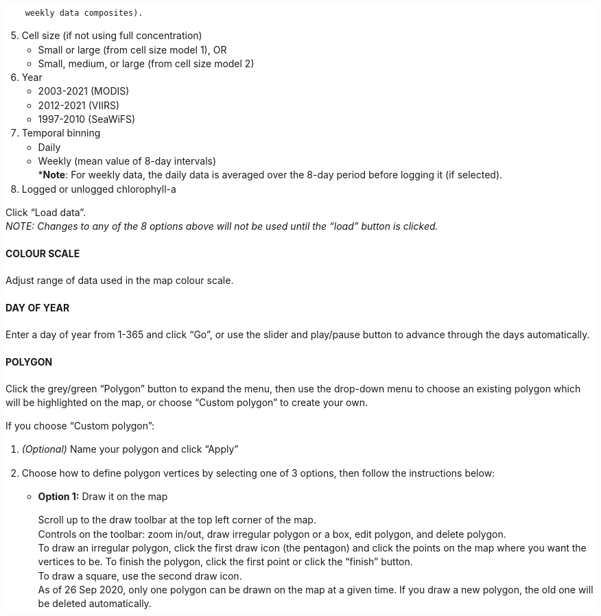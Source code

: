         weekly data composites).  
5.  Cell size (if not using full concentration)
    -   Small or large (from cell size model 1), OR  
    -   Small, medium, or large (from cell size model 2)  
6.  Year
    -   2003-2021 (MODIS)  
    -   2012-2021 (VIIRS)  
    -   1997-2010 (SeaWiFS)  
7.  Temporal binning
    -   Daily  
    -   Weekly (mean value of 8-day intervals)  
        \***Note**: For weekly data, the daily data is averaged over the
        8-day period before logging it (if selected).  
8.  Logged or unlogged chlorophyll-a

Click “Load data”.  
*NOTE: Changes to any of the 8 options above will not be used until the
“load” button is clicked.*

#### COLOUR SCALE

Adjust range of data used in the map colour scale.

#### DAY OF YEAR

Enter a day of year from 1-365 and click “Go”, or use the slider and
play/pause button to advance through the days automatically.

#### POLYGON

Click the grey/green “Polygon” button to expand the menu, then use the
drop-down menu to choose an existing polygon which will be highlighted
on the map, or choose “Custom polygon” to create your own.

If you choose “Custom polygon”:

1.  *(Optional)* Name your polygon and click “Apply”  

2.  Choose how to define polygon vertices by selecting one of 3 options,
    then follow the instructions below:

    -   **Option 1:** Draw it on the map

        Scroll up to the draw toolbar at the top left corner of the
        map.  
        Controls on the toolbar: zoom in/out, draw irregular polygon or
        a box, edit polygon, and delete polygon.  
        To draw an irregular polygon, click the first draw icon (the
        pentagon) and click the points on the map where you want the
        vertices to be. To finish the polygon, click the first point or
        click the “finish” button.  
        To draw a square, use the second draw icon.  
        As of 26 Sep 2020, only one polygon can be drawn on the map at a
        given time. If you draw a new polygon, the old one will be
        deleted automatically.
